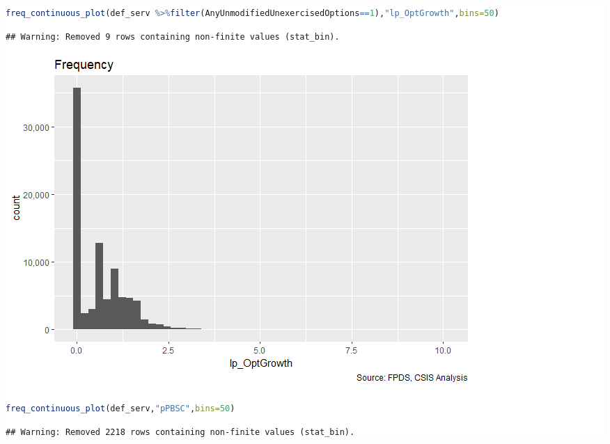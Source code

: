 ```r
freq_continuous_plot(def_serv %>%filter(AnyUnmodifiedUnexercisedOptions==1),"lp_OptGrowth",bins=50)
```

```
## Warning: Removed 9 rows containing non-finite values (stat_bin).
```

![](Codebook_files/figure-html/VarGraph-6.png)

```r
freq_continuous_plot(def_serv,"pPBSC",bins=50)
```

```
## Warning: Removed 2218 rows containing non-finite values (stat_bin).
```
